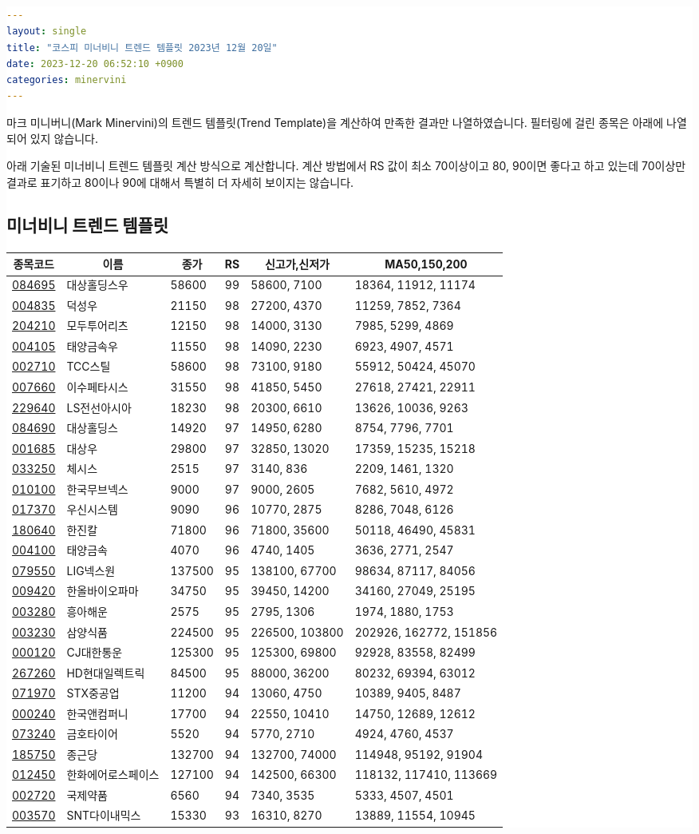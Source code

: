 ```yaml
---
layout: single
title: "코스피 미너비니 트렌드 템플릿 2023년 12월 20일"
date: 2023-12-20 06:52:10 +0900
categories: minervini
---
```

마크 미니버니(Mark Minervini)의 트렌드 템플릿(Trend Template)을 계산하여 만족한 결과만 나열하였습니다. 필터링에 걸린 종목은 아래에 나열되어 있지 않습니다.

아래 기술된 미너비니 트렌드 템플릿 계산 방식으로 계산합니다. 계산 방법에서 RS 값이 최소 70이상이고 80, 90이면 좋다고 하고 있는데 70이상만 결과로 표기하고 80이나 90에 대해서 특별히 더 자세히 보이지는 않습니다.

## 미너비니 트렌드 템플릿

|종목코드|이름|종가|RS|신고가,신저가|MA50,150,200|
|------|---|---|--|---------|------------|
|[084695](https://finance.daum.net/quotes/A084695)|대상홀딩스우|58600|99|58600, 7100|18364, 11912, 11174|
|[004835](https://finance.daum.net/quotes/A004835)|덕성우|21150|98|27200, 4370|11259, 7852, 7364|
|[204210](https://finance.daum.net/quotes/A204210)|모두투어리츠|12150|98|14000, 3130|7985, 5299, 4869|
|[004105](https://finance.daum.net/quotes/A004105)|태양금속우|11550|98|14090, 2230|6923, 4907, 4571|
|[002710](https://finance.daum.net/quotes/A002710)|TCC스틸|58600|98|73100, 9180|55912, 50424, 45070|
|[007660](https://finance.daum.net/quotes/A007660)|이수페타시스|31550|98|41850, 5450|27618, 27421, 22911|
|[229640](https://finance.daum.net/quotes/A229640)|LS전선아시아|18230|98|20300, 6610|13626, 10036, 9263|
|[084690](https://finance.daum.net/quotes/A084690)|대상홀딩스|14920|97|14950, 6280|8754, 7796, 7701|
|[001685](https://finance.daum.net/quotes/A001685)|대상우|29800|97|32850, 13020|17359, 15235, 15218|
|[033250](https://finance.daum.net/quotes/A033250)|체시스|2515|97|3140, 836|2209, 1461, 1320|
|[010100](https://finance.daum.net/quotes/A010100)|한국무브넥스|9000|97|9000, 2605|7682, 5610, 4972|
|[017370](https://finance.daum.net/quotes/A017370)|우신시스템|9090|96|10770, 2875|8286, 7048, 6126|
|[180640](https://finance.daum.net/quotes/A180640)|한진칼|71800|96|71800, 35600|50118, 46490, 45831|
|[004100](https://finance.daum.net/quotes/A004100)|태양금속|4070|96|4740, 1405|3636, 2771, 2547|
|[079550](https://finance.daum.net/quotes/A079550)|LIG넥스원|137500|95|138100, 67700|98634, 87117, 84056|
|[009420](https://finance.daum.net/quotes/A009420)|한올바이오파마|34750|95|39450, 14200|34160, 27049, 25195|
|[003280](https://finance.daum.net/quotes/A003280)|흥아해운|2575|95|2795, 1306|1974, 1880, 1753|
|[003230](https://finance.daum.net/quotes/A003230)|삼양식품|224500|95|226500, 103800|202926, 162772, 151856|
|[000120](https://finance.daum.net/quotes/A000120)|CJ대한통운|125300|95|125300, 69800|92928, 83558, 82499|
|[267260](https://finance.daum.net/quotes/A267260)|HD현대일렉트릭|84500|95|88000, 36200|80232, 69394, 63012|
|[071970](https://finance.daum.net/quotes/A071970)|STX중공업|11200|94|13060, 4750|10389, 9405, 8487|
|[000240](https://finance.daum.net/quotes/A000240)|한국앤컴퍼니|17700|94|22550, 10410|14750, 12689, 12612|
|[073240](https://finance.daum.net/quotes/A073240)|금호타이어|5520|94|5770, 2710|4924, 4760, 4537|
|[185750](https://finance.daum.net/quotes/A185750)|종근당|132700|94|132700, 74000|114948, 95192, 91904|
|[012450](https://finance.daum.net/quotes/A012450)|한화에어로스페이스|127100|94|142500, 66300|118132, 117410, 113669|
|[002720](https://finance.daum.net/quotes/A002720)|국제약품|6560|94|7340, 3535|5333, 4507, 4501|
|[003570](https://finance.daum.net/quotes/A003570)|SNT다이내믹스|15330|93|16310, 8270|13889, 11554, 10945|